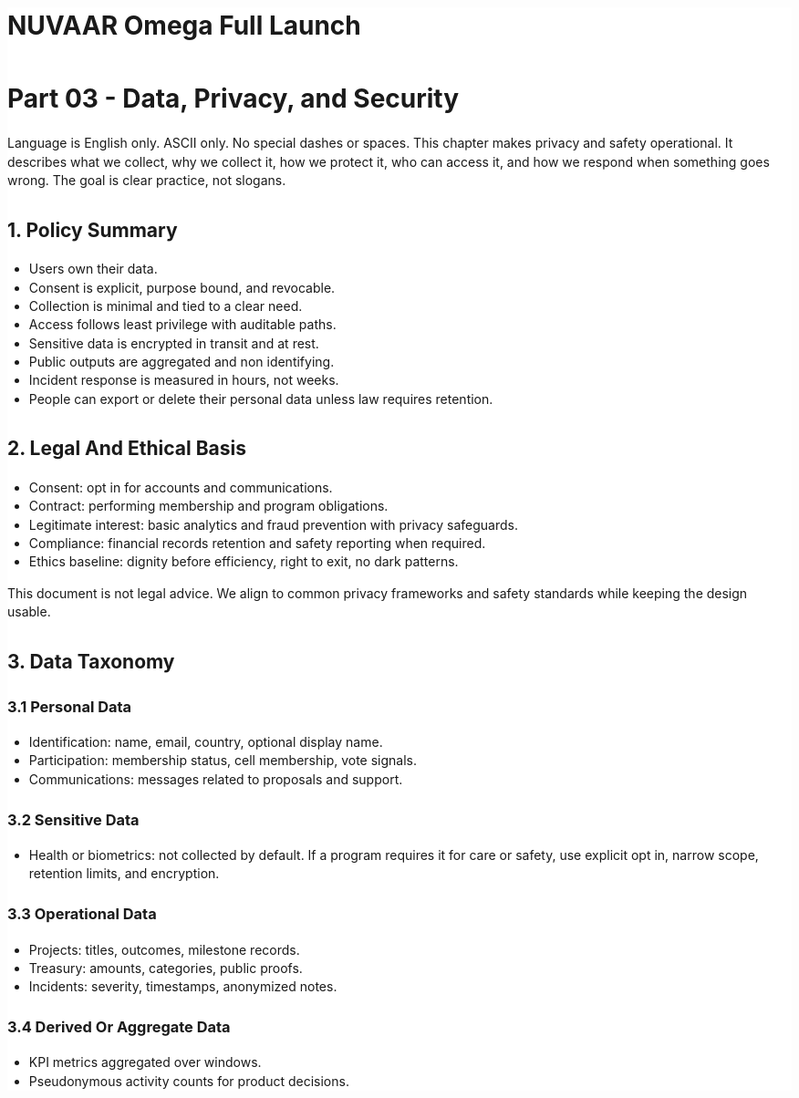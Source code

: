 # NUVAAR Omega Full Launch
# Part 03 - Data, Privacy, and Security

Language is English only. ASCII only. No special dashes or spaces. This chapter makes privacy and safety operational. It describes what we collect, why we collect it, how we protect it, who can access it, and how we respond when something goes wrong. The goal is clear practice, not slogans.

## 1. Policy Summary

- Users own their data.
- Consent is explicit, purpose bound, and revocable.
- Collection is minimal and tied to a clear need.
- Access follows least privilege with auditable paths.
- Sensitive data is encrypted in transit and at rest.
- Public outputs are aggregated and non identifying.
- Incident response is measured in hours, not weeks.
- People can export or delete their personal data unless law requires retention.

## 2. Legal And Ethical Basis

- Consent: opt in for accounts and communications.
- Contract: performing membership and program obligations.
- Legitimate interest: basic analytics and fraud prevention with privacy safeguards.
- Compliance: financial records retention and safety reporting when required.
- Ethics baseline: dignity before efficiency, right to exit, no dark patterns.

This document is not legal advice. We align to common privacy frameworks and safety standards while keeping the design usable.

## 3. Data Taxonomy

### 3.1 Personal Data
- Identification: name, email, country, optional display name.
- Participation: membership status, cell membership, vote signals.
- Communications: messages related to proposals and support.

### 3.2 Sensitive Data
- Health or biometrics: not collected by default. If a program requires it for care or safety, use explicit opt in, narrow scope, retention limits, and encryption.

### 3.3 Operational Data
- Projects: titles, outcomes, milestone records.
- Treasury: amounts, categories, public proofs.
- Incidents: severity, timestamps, anonymized notes.

### 3.4 Derived Or Aggregate Data
- KPI metrics aggregated over windows.
- Pseudonymous activity counts for product decisions.
